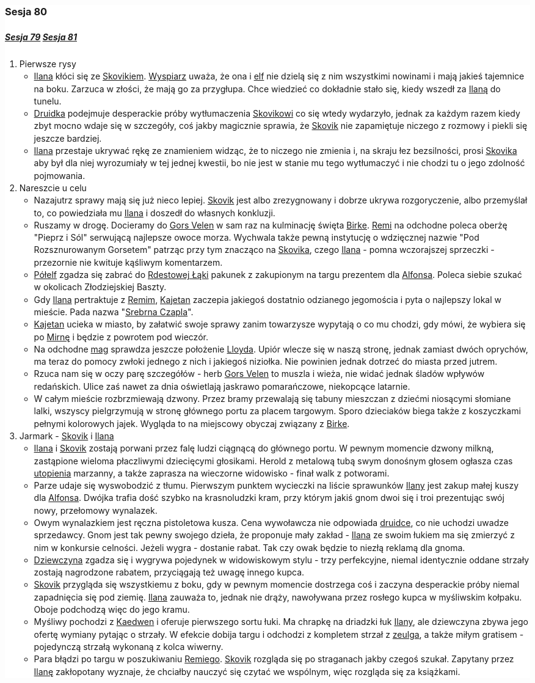 ### Sesja 80
##### [Sesja 79](#sesja-079) [Sesja 81](#sesja-081)
1. Pierwsze rysy
    - [Ilana](#g_ilana) kłóci się ze [Skovikiem](#p_skovik). [Wyspiarz](#p_skovik) uważa, że ona i [elf](#g_kajetan) nie dzielą się z nim wszystkimi nowinami i mają jakieś tajemnice na boku. Zarzuca w złości, że mają go za przygłupa. Chce wiedzieć co dokładnie stało się, kiedy wszedł za [Ilaną](#g_ilana) do tunelu.
    - [Druidka](#g_ilana) podejmuje desperackie próby wytłumaczenia [Skovikowi](#p_skovik) co się wtedy wydarzyło, jednak za każdym razem kiedy zbyt mocno wdaje się w szczegóły, coś jakby magicznie sprawia, że [Skovik](#p_skovik) nie zapamiętuje niczego z rozmowy i piekli się jeszcze bardziej.
    - [Ilana](#g_ilana) przestaje ukrywać rękę ze znamieniem widząc, że to niczego nie zmienia i, na skraju łez bezsilności, prosi [Skovika](#p_skovik) aby był dla niej wyrozumiały w tej jednej kwestii, bo nie jest w stanie mu tego wytłumaczyć i nie chodzi tu o jego zdolność pojmowania.
2. Nareszcie u celu
    - Nazajutrz sprawy mają się już nieco lepiej. [Skovik](#p_skovik) jest albo zrezygnowany i dobrze ukrywa rozgoryczenie, albo przemyślał to, co powiedziała mu [Ilana](#g_ilana) i doszedł do własnych konkluzji.
    - Ruszamy w drogę. Docieramy do [Gors Velen](#l_gors_velen) w sam raz na kulminację święta [Birke](#r_birke). [Remi](#p_remi) na odchodne poleca oberżę "Pieprz i Sól" serwującą najlepsze owoce morza. Wychwala także pewną instytucję o wdzięcznej nazwie "Pod Rozsznurowanym Gorsetem" patrząc przy tym znacząco na [Skovika](#p_skovik), czego [Ilana](#g_ilana) - pomna wczorajszej sprzeczki - przezornie nie kwituje kąśliwym komentarzem.
    - [Półelf](#p_remi) zgadza się zabrać do [Rdestowej Łąki](#l_rdestowa_laka) pakunek z zakupionym na targu prezentem dla [Alfonsa](#p_alfons). Poleca siebie szukać w okolicach Złodziejskiej Baszty.
    - Gdy [Ilana](#g_ilana) pertraktuje z [Remim](#p_remi), [Kajetan](#g_kajetan) zaczepia jakiegoś dostatnio odzianego jegomościa i pyta o najlepszy lokal w mieście. Pada nazwa "[Srebrna Czapla](#l_srebrna_czapla)".
    - [Kajetan](#g_kajetan) ucieka w miasto, by załatwić swoje sprawy zanim towarzysze wypytają o co mu chodzi, gdy mówi, że wybiera się po [Mirnę](#p_mirna) i będzie z powrotem pod wieczór.
    - Na odchodne [mag](#g_kajetan) sprawdza jeszcze położenie [Lloyda](#p_lloyd). Upiór wlecze się w naszą stronę, jednak zamiast dwóch oprychów, ma teraz do pomocy zwłoki jednego z nich i jakiegoś niziołka. Nie powinien jednak dotrzeć do miasta przed jutrem.
    - Rzuca nam się w oczy parę szczegółów - herb [Gors Velen](#l_gors_velen) to muszla i wieża, nie widać jednak śladów wpływów redańskich. Ulice zaś nawet za dnia oświetlają jaskrawo pomarańczowe, niekopcące latarnie.
    - W całym mieście rozbrzmiewają dzwony. Przez bramy przewalają się tabuny mieszczan z dziećmi niosącymi słomiane lalki, wszyscy pielgrzymują w stronę głównego portu za placem targowym. Sporo dzieciaków biega także z koszyczkami pełnymi kolorowych jajek. Wygląda to na miejscowy obyczaj związany z [Birke](#r_birke).
3. Jarmark - [Skovik](#p_skovik) i [Ilana](#g_ilana)
    - [Ilana](#g_ilana) i [Skovik](#p_skovik) zostają porwani przez falę ludzi ciągnącą do głównego portu. W pewnym momencie dzwony milkną, zastąpione wieloma płaczliwymi dziecięcymi głosikami. Herold z metalową tubą swym donośnym głosem ogłasza czas [utopienia](#b_utopiec) marzanny, a także zaprasza na wieczorne widowisko - finał walk z potworami.
    - Parze udaje się wyswobodzić z tłumu. Pierwszym punktem wycieczki na liście sprawunków [Ilany](#g_ilana) jest zakup małej kuszy dla [Alfonsa](#p_alfons). Dwójka trafia dość szybko na krasnoludzki kram, przy którym jakiś gnom dwoi się i troi prezentując swój nowy, przełomowy wynalazek.
    - Owym wynalazkiem jest ręczna pistoletowa kusza. Cena wywoławcza nie odpowiada [druidce](#g_ilana), co nie uchodzi uwadze sprzedawcy. Gnom jest tak pewny swojego dzieła, że proponuje mały zakład - [Ilana](#g_ilana) ze swoim łukiem ma się zmierzyć z nim w konkursie celności. Jeżeli wygra - dostanie rabat. Tak czy owak będzie to niezłą reklamą dla gnoma.
    - [Dziewczyna](#g_ilana) zgadza się i wygrywa pojedynek w widowiskowym stylu - trzy perfekcyjne, niemal identycznie oddane strzały zostają nagrodzone rabatem, przyciągają też uwagę innego kupca.
    - [Skovik](#p_skovik) przygląda się wszystkiemu z boku, gdy w pewnym momencie dostrzega coś i zaczyna desperackie próby niemal zapadnięcia się pod ziemię. [Ilana](#g_ilana) zauważa to, jednak nie drąży, nawoływana przez rosłego kupca w myśliwskim kołpaku. Oboje podchodzą więc do jego kramu.
    - Myśliwy pochodzi z [Kaedwen](#l_kaedwen) i oferuje pierwszego sortu łuki. Ma chrapkę na driadzki łuk [Ilany](#g_ilana), ale dziewczyna zbywa jego ofertę wymiany pytając o strzały. W efekcie dobija targu i odchodzi z kompletem strzał z [zeulga](#b_zeulg), a także miłym gratisem - pojedynczą strzałą wykonaną z kolca wiwerny.
    - Para błądzi po targu w poszukiwaniu [Remiego](#p_remi). [Skovik](#p_skovik) rozgląda się po straganach jakby czegoś szukał. Zapytany przez [Ilanę](#g_ilana) zakłopotany wyznaje, że chciałby nauczyć się czytać we wspólnym, więc rozgląda się za książkami. 